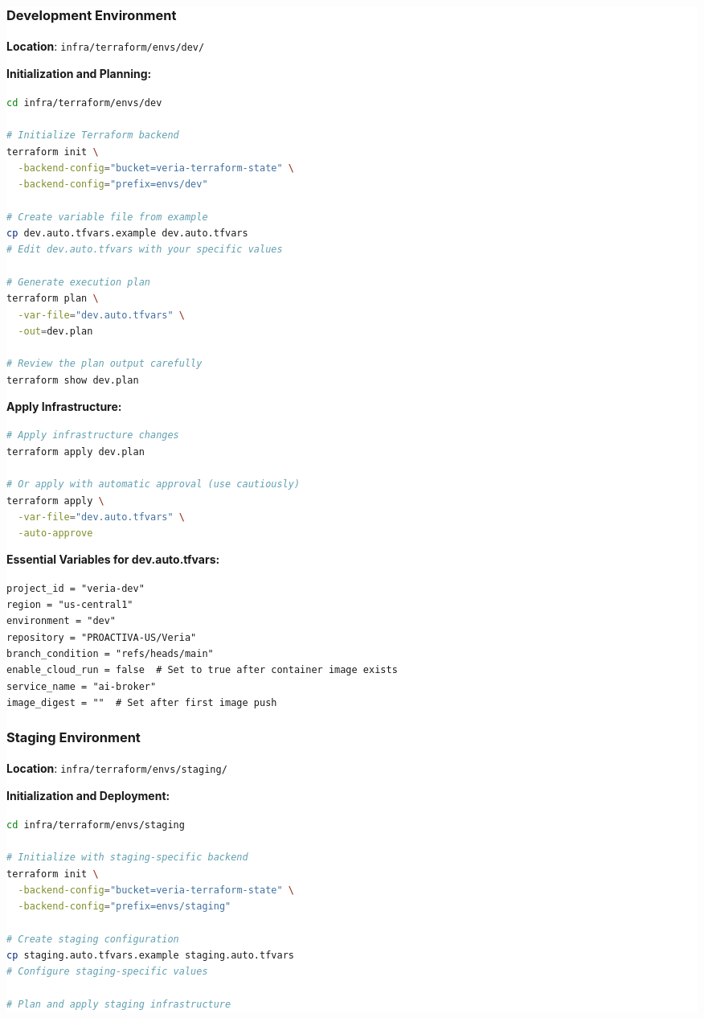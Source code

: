 ### Development Environment

**Location**: `infra/terraform/envs/dev/`

**Initialization and Planning:**
```bash
cd infra/terraform/envs/dev

# Initialize Terraform backend
terraform init \
  -backend-config="bucket=veria-terraform-state" \
  -backend-config="prefix=envs/dev"

# Create variable file from example
cp dev.auto.tfvars.example dev.auto.tfvars
# Edit dev.auto.tfvars with your specific values

# Generate execution plan
terraform plan \
  -var-file="dev.auto.tfvars" \
  -out=dev.plan

# Review the plan output carefully
terraform show dev.plan
```

**Apply Infrastructure:**
```bash
# Apply infrastructure changes
terraform apply dev.plan

# Or apply with automatic approval (use cautiously)
terraform apply \
  -var-file="dev.auto.tfvars" \
  -auto-approve
```

**Essential Variables for dev.auto.tfvars:**
```hcl
project_id = "veria-dev"
region = "us-central1"
environment = "dev"
repository = "PROACTIVA-US/Veria"
branch_condition = "refs/heads/main"
enable_cloud_run = false  # Set to true after container image exists
service_name = "ai-broker"
image_digest = ""  # Set after first image push
```

### Staging Environment

**Location**: `infra/terraform/envs/staging/`

**Initialization and Deployment:**
```bash
cd infra/terraform/envs/staging

# Initialize with staging-specific backend
terraform init \
  -backend-config="bucket=veria-terraform-state" \
  -backend-config="prefix=envs/staging"

# Create staging configuration
cp staging.auto.tfvars.example staging.auto.tfvars
# Configure staging-specific values

# Plan and apply staging infrastructure
```